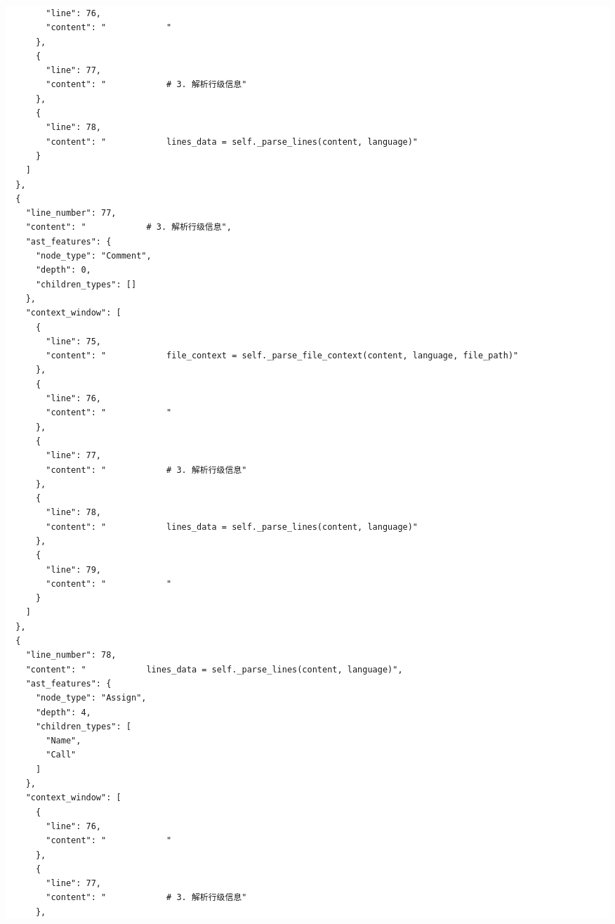            "line": 76,
            "content": "            "
          },
          {
            "line": 77,
            "content": "            # 3. 解析行级信息"
          },
          {
            "line": 78,
            "content": "            lines_data = self._parse_lines(content, language)"
          }
        ]
      },
      {
        "line_number": 77,
        "content": "            # 3. 解析行级信息",
        "ast_features": {
          "node_type": "Comment",
          "depth": 0,
          "children_types": []
        },
        "context_window": [
          {
            "line": 75,
            "content": "            file_context = self._parse_file_context(content, language, file_path)"
          },
          {
            "line": 76,
            "content": "            "
          },
          {
            "line": 77,
            "content": "            # 3. 解析行级信息"
          },
          {
            "line": 78,
            "content": "            lines_data = self._parse_lines(content, language)"
          },
          {
            "line": 79,
            "content": "            "
          }
        ]
      },
      {
        "line_number": 78,
        "content": "            lines_data = self._parse_lines(content, language)",
        "ast_features": {
          "node_type": "Assign",
          "depth": 4,
          "children_types": [
            "Name",
            "Call"
          ]
        },
        "context_window": [
          {
            "line": 76,
            "content": "            "
          },
          {
            "line": 77,
            "content": "            # 3. 解析行级信息"
          },